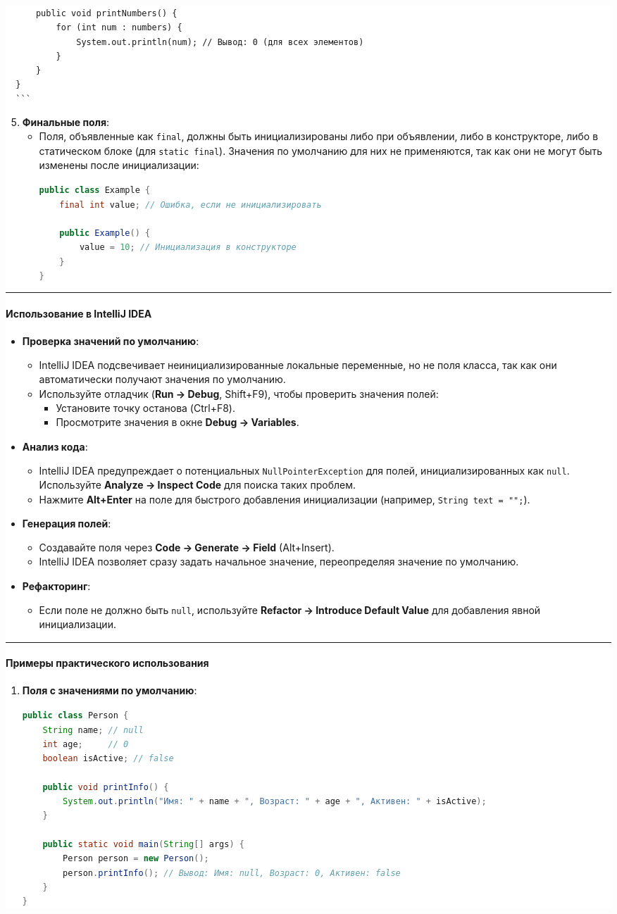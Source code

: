           public void printNumbers() {
              for (int num : numbers) {
                  System.out.println(num); // Вывод: 0 (для всех элементов)
              }
          }
      }
      ```

5. **Финальные поля**:
    - Поля, объявленные как `final`, должны быть инициализированы либо при объявлении, либо в конструкторе, либо в статическом блоке (для `static final`). Значения по умолчанию для них не применяются, так как они не могут быть изменены после инициализации:
      ```java
      public class Example {
          final int value; // Ошибка, если не инициализировать
 
          public Example() {
              value = 10; // Инициализация в конструкторе
          }
      }
      ```

---

#### Использование в IntelliJ IDEA

- **Проверка значений по умолчанию**:
    - IntelliJ IDEA подсвечивает неинициализированные локальные переменные, но не поля класса, так как они автоматически получают значения по умолчанию.
    - Используйте отладчик (**Run → Debug**, Shift+F9), чтобы проверить значения полей:
        - Установите точку останова (Ctrl+F8).
        - Просмотрите значения в окне **Debug → Variables**.

- **Анализ кода**:
    - IntelliJ IDEA предупреждает о потенциальных `NullPointerException` для полей, инициализированных как `null`. Используйте **Analyze → Inspect Code** для поиска таких проблем.
    - Нажмите **Alt+Enter** на поле для быстрого добавления инициализации (например, `String text = "";`).

- **Генерация полей**:
    - Создавайте поля через **Code → Generate → Field** (Alt+Insert).
    - IntelliJ IDEA позволяет сразу задать начальное значение, переопределяя значение по умолчанию.

- **Рефакторинг**:
    - Если поле не должно быть `null`, используйте **Refactor → Introduce Default Value** для добавления явной инициализации.

---

#### Примеры практического использования

1. **Поля с значениями по умолчанию**:
   ```java
   public class Person {
       String name; // null
       int age;     // 0
       boolean isActive; // false

       public void printInfo() {
           System.out.println("Имя: " + name + ", Возраст: " + age + ", Активен: " + isActive);
       }

       public static void main(String[] args) {
           Person person = new Person();
           person.printInfo(); // Вывод: Имя: null, Возраст: 0, Активен: false
       }
   }
   ```